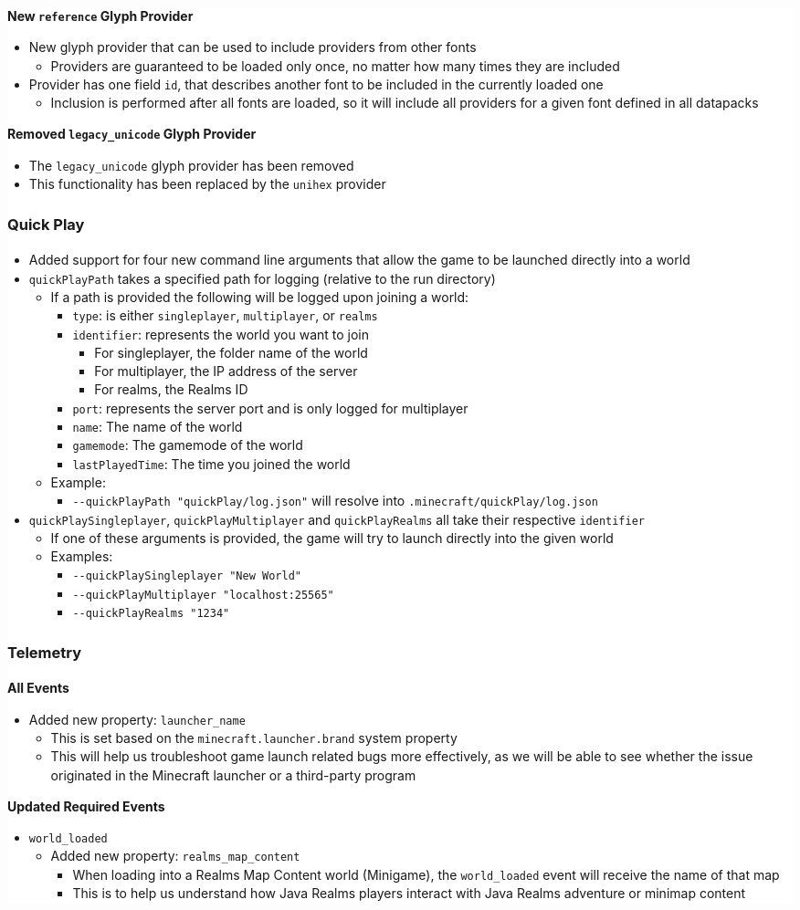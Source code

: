 **New `reference` Glyph Provider**

-   New glyph provider that can be used to include providers from other fonts
    -   Providers are guaranteed to be loaded only once, no matter how many times they are included
-   Provider has one field `id`, that describes another font to be included in the currently loaded one
    -   Inclusion is performed after all fonts are loaded, so it will include all providers for a given font defined in all datapacks

**Removed `legacy_unicode` Glyph Provider**

-   The `legacy_unicode` glyph provider has been removed
-   This functionality has been replaced by the `unihex` provider

### Quick Play

-   Added support for four new command line arguments that allow the game to be launched directly into a world
-   `quickPlayPath` takes a specified path for logging (relative to the run directory)
    -   If a path is provided the following will be logged upon joining a world:
        -   `type`: is either `singleplayer`, `multiplayer`, or `realms`
        -   `identifier`: represents the world you want to join
            -   For singleplayer, the folder name of the world
            -   For multiplayer, the IP address of the server
            -   For realms, the Realms ID
        -   `port`: represents the server port and is only logged for multiplayer
        -   `name`: The name of the world
        -   `gamemode`: The gamemode of the world
        -   `lastPlayedTime`: The time you joined the world
    -   Example:
        -   `--quickPlayPath "quickPlay/log.json"` will resolve into `.minecraft/quickPlay/log.json`
-   `quickPlaySingleplayer`, `quickPlayMultiplayer` and `quickPlayRealms` all take their respective `identifier`
    -   If one of these arguments is provided, the game will try to launch directly into the given world
    -   Examples:
        -   `--quickPlaySingleplayer "New World"`
        -   `--quickPlayMultiplayer "localhost:25565"`
        -   `--quickPlayRealms "1234"`

### Telemetry

**All Events**

-   Added new property: `launcher_name`
    -   This is set based on the `minecraft.launcher.brand` system property
    -   This will help us troubleshoot game launch related bugs more effectively, as we will be able to see whether the issue originated in the Minecraft launcher or a third-party program

**Updated Required Events**

-   `world_loaded`
    -   Added new property: `realms_map_content`
        -   When loading into a Realms Map Content world (Minigame), the `world_loaded` event will receive the name of that map
        -   This is to help us understand how Java Realms players interact with Java Realms adventure or minimap content
